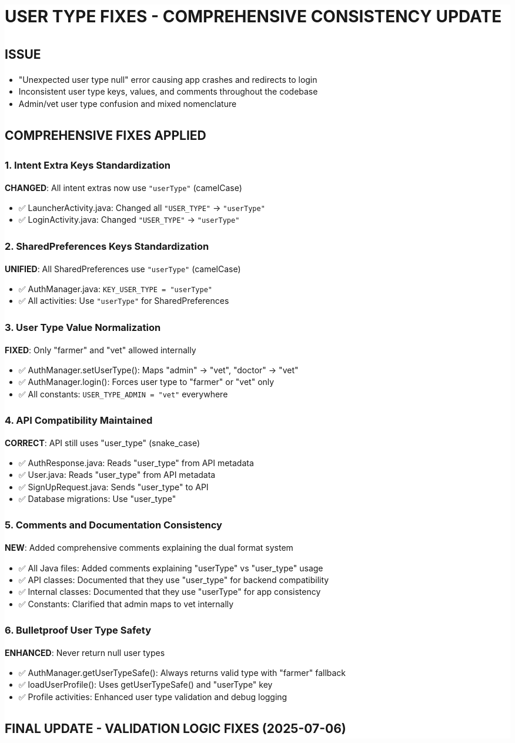 # USER TYPE FIXES - COMPREHENSIVE CONSISTENCY UPDATE

## ISSUE
- "Unexpected user type null" error causing app crashes and redirects to login
- Inconsistent user type keys, values, and comments throughout the codebase
- Admin/vet user type confusion and mixed nomenclature

## COMPREHENSIVE FIXES APPLIED

### 1. Intent Extra Keys Standardization
**CHANGED**: All intent extras now use `"userType"` (camelCase)
- ✅ LauncherActivity.java: Changed all `"USER_TYPE"` → `"userType"`
- ✅ LoginActivity.java: Changed `"USER_TYPE"` → `"userType"`

### 2. SharedPreferences Keys Standardization  
**UNIFIED**: All SharedPreferences use `"userType"` (camelCase)
- ✅ AuthManager.java: `KEY_USER_TYPE = "userType"`
- ✅ All activities: Use `"userType"` for SharedPreferences

### 3. User Type Value Normalization
**FIXED**: Only "farmer" and "vet" allowed internally
- ✅ AuthManager.setUserType(): Maps "admin" → "vet", "doctor" → "vet" 
- ✅ AuthManager.login(): Forces user type to "farmer" or "vet" only
- ✅ All constants: `USER_TYPE_ADMIN = "vet"` everywhere

### 4. API Compatibility Maintained
**CORRECT**: API still uses "user_type" (snake_case)
- ✅ AuthResponse.java: Reads "user_type" from API metadata
- ✅ User.java: Reads "user_type" from API metadata  
- ✅ SignUpRequest.java: Sends "user_type" to API
- ✅ Database migrations: Use "user_type"

### 5. Comments and Documentation Consistency
**NEW**: Added comprehensive comments explaining the dual format system
- ✅ All Java files: Added comments explaining "userType" vs "user_type" usage
- ✅ API classes: Documented that they use "user_type" for backend compatibility
- ✅ Internal classes: Documented that they use "userType" for app consistency
- ✅ Constants: Clarified that admin maps to vet internally

### 6. Bulletproof User Type Safety
**ENHANCED**: Never return null user types
- ✅ AuthManager.getUserTypeSafe(): Always returns valid type with "farmer" fallback
- ✅ loadUserProfile(): Uses getUserTypeSafe() and "userType" key
- ✅ Profile activities: Enhanced user type validation and debug logging

## FINAL UPDATE - VALIDATION LOGIC FIXES (2025-07-06)

